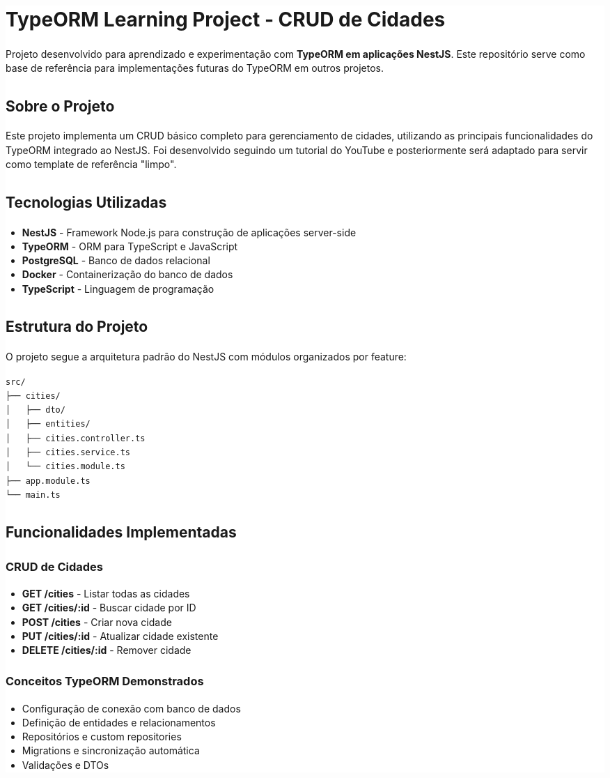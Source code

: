 # TypeORM Learning Project - CRUD de Cidades

Projeto desenvolvido para aprendizado e experimentação com **TypeORM em aplicações NestJS**. Este repositório serve como base de referência para implementações futuras do TypeORM em outros projetos.

## Sobre o Projeto

Este projeto implementa um CRUD básico completo para gerenciamento de cidades, utilizando as principais funcionalidades do TypeORM integrado ao NestJS. Foi desenvolvido seguindo um tutorial do YouTube e posteriormente será adaptado para servir como template de referência "limpo".

## Tecnologias Utilizadas

- **NestJS** - Framework Node.js para construção de aplicações server-side
- **TypeORM** - ORM para TypeScript e JavaScript
- **PostgreSQL** - Banco de dados relacional
- **Docker** - Containerização do banco de dados
- **TypeScript** - Linguagem de programação

## Estrutura do Projeto

O projeto segue a arquitetura padrão do NestJS com módulos organizados por feature:

```
src/
├── cities/
│   ├── dto/
│   ├── entities/
│   ├── cities.controller.ts
│   ├── cities.service.ts
│   └── cities.module.ts
├── app.module.ts
└── main.ts
```

## Funcionalidades Implementadas

### CRUD de Cidades
- **GET /cities** - Listar todas as cidades
- **GET /cities/:id** - Buscar cidade por ID
- **POST /cities** - Criar nova cidade
- **PUT /cities/:id** - Atualizar cidade existente
- **DELETE /cities/:id** - Remover cidade

### Conceitos TypeORM Demonstrados

- Configuração de conexão com banco de dados
- Definição de entidades e relacionamentos
- Repositórios e custom repositories
- Migrations e sincronização automática
- Validações e DTOs

